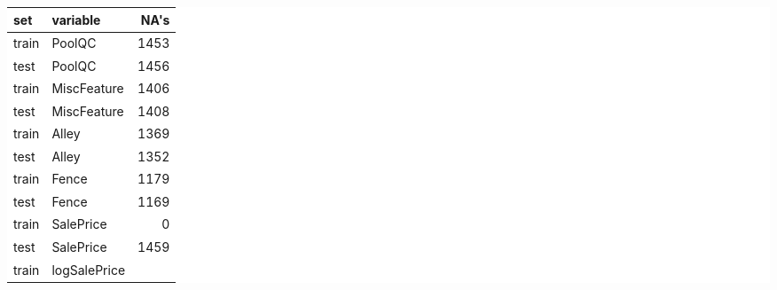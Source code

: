 


<table class='table'>
 <thead>
  <tr>
   <th style="text-align:left;"> set </th>
   <th style="text-align:left;"> variable </th>
   <th style="text-align:right;"> NA's </th>
  </tr>
 </thead>
<tbody>
  <tr>
   <td style="text-align:left;"> train </td>
   <td style="text-align:left;"> PoolQC </td>
   <td style="text-align:right;"> 1453 </td>
  </tr>
  <tr>
   <td style="text-align:left;"> test </td>
   <td style="text-align:left;"> PoolQC </td>
   <td style="text-align:right;"> 1456 </td>
  </tr>
  <tr>
   <td style="text-align:left;"> train </td>
   <td style="text-align:left;"> MiscFeature </td>
   <td style="text-align:right;"> 1406 </td>
  </tr>
  <tr>
   <td style="text-align:left;"> test </td>
   <td style="text-align:left;"> MiscFeature </td>
   <td style="text-align:right;"> 1408 </td>
  </tr>
  <tr>
   <td style="text-align:left;"> train </td>
   <td style="text-align:left;"> Alley </td>
   <td style="text-align:right;"> 1369 </td>
  </tr>
  <tr>
   <td style="text-align:left;"> test </td>
   <td style="text-align:left;"> Alley </td>
   <td style="text-align:right;"> 1352 </td>
  </tr>
  <tr>
   <td style="text-align:left;"> train </td>
   <td style="text-align:left;"> Fence </td>
   <td style="text-align:right;"> 1179 </td>
  </tr>
  <tr>
   <td style="text-align:left;"> test </td>
   <td style="text-align:left;"> Fence </td>
   <td style="text-align:right;"> 1169 </td>
  </tr>
  <tr>
   <td style="text-align:left;"> train </td>
   <td style="text-align:left;"> SalePrice </td>
   <td style="text-align:right;"> 0 </td>
  </tr>
  <tr>
   <td style="text-align:left;"> test </td>
   <td style="text-align:left;"> SalePrice </td>
   <td style="text-align:right;"> 1459 </td>
  </tr>
  <tr>
   <td style="text-align:left;"> train </td>
   <td style="text-align:left;"> logSalePrice </td>